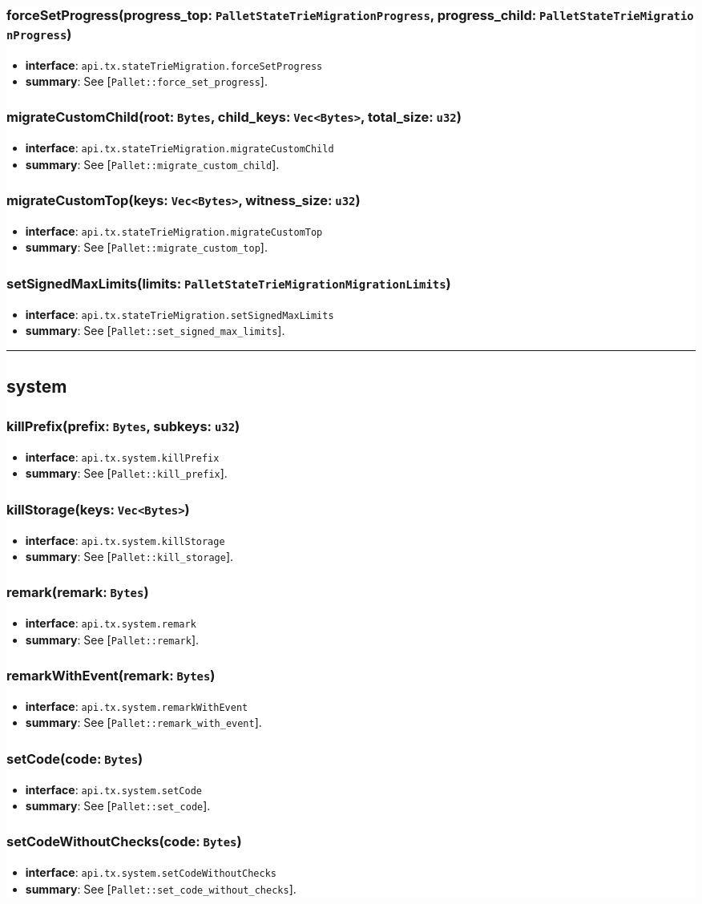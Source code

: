 ### forceSetProgress(progress_top: `PalletStateTrieMigrationProgress`, progress_child: `PalletStateTrieMigrationProgress`)
- **interface**: `api.tx.stateTrieMigration.forceSetProgress`
- **summary**:    See [`Pallet::force_set_progress`]. 
 
### migrateCustomChild(root: `Bytes`, child_keys: `Vec<Bytes>`, total_size: `u32`)
- **interface**: `api.tx.stateTrieMigration.migrateCustomChild`
- **summary**:    See [`Pallet::migrate_custom_child`]. 
 
### migrateCustomTop(keys: `Vec<Bytes>`, witness_size: `u32`)
- **interface**: `api.tx.stateTrieMigration.migrateCustomTop`
- **summary**:    See [`Pallet::migrate_custom_top`]. 
 
### setSignedMaxLimits(limits: `PalletStateTrieMigrationMigrationLimits`)
- **interface**: `api.tx.stateTrieMigration.setSignedMaxLimits`
- **summary**:    See [`Pallet::set_signed_max_limits`]. 

___


## system
 
### killPrefix(prefix: `Bytes`, subkeys: `u32`)
- **interface**: `api.tx.system.killPrefix`
- **summary**:    See [`Pallet::kill_prefix`]. 
 
### killStorage(keys: `Vec<Bytes>`)
- **interface**: `api.tx.system.killStorage`
- **summary**:    See [`Pallet::kill_storage`]. 
 
### remark(remark: `Bytes`)
- **interface**: `api.tx.system.remark`
- **summary**:    See [`Pallet::remark`]. 
 
### remarkWithEvent(remark: `Bytes`)
- **interface**: `api.tx.system.remarkWithEvent`
- **summary**:    See [`Pallet::remark_with_event`]. 
 
### setCode(code: `Bytes`)
- **interface**: `api.tx.system.setCode`
- **summary**:    See [`Pallet::set_code`]. 
 
### setCodeWithoutChecks(code: `Bytes`)
- **interface**: `api.tx.system.setCodeWithoutChecks`
- **summary**:    See [`Pallet::set_code_without_checks`]. 
 